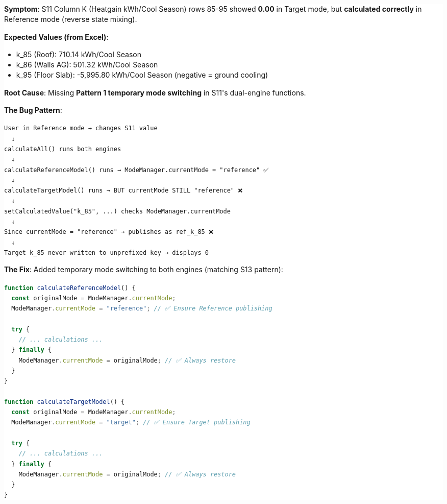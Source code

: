 **Symptom**: S11 Column K (Heatgain kWh/Cool Season) rows 85-95 showed **0.00** in Target mode, but **calculated correctly** in Reference mode (reverse state mixing).

**Expected Values (from Excel)**:

- k_85 (Roof): 710.14 kWh/Cool Season
- k_86 (Walls AG): 501.32 kWh/Cool Season
- k_95 (Floor Slab): -5,995.80 kWh/Cool Season (negative = ground cooling)

**Root Cause**: Missing **Pattern 1 temporary mode switching** in S11's dual-engine functions.

**The Bug Pattern**:

```
User in Reference mode → changes S11 value
  ↓
calculateAll() runs both engines
  ↓
calculateReferenceModel() runs → ModeManager.currentMode = "reference" ✅
  ↓
calculateTargetModel() runs → BUT currentMode STILL "reference" ❌
  ↓
setCalculatedValue("k_85", ...) checks ModeManager.currentMode
  ↓
Since currentMode = "reference" → publishes as ref_k_85 ❌
  ↓
Target k_85 never written to unprefixed key → displays 0
```

**The Fix**: Added temporary mode switching to both engines (matching S13 pattern):

```javascript
function calculateReferenceModel() {
  const originalMode = ModeManager.currentMode;
  ModeManager.currentMode = "reference"; // ✅ Ensure Reference publishing

  try {
    // ... calculations ...
  } finally {
    ModeManager.currentMode = originalMode; // ✅ Always restore
  }
}

function calculateTargetModel() {
  const originalMode = ModeManager.currentMode;
  ModeManager.currentMode = "target"; // ✅ Ensure Target publishing

  try {
    // ... calculations ...
  } finally {
    ModeManager.currentMode = originalMode; // ✅ Always restore
  }
}
```
